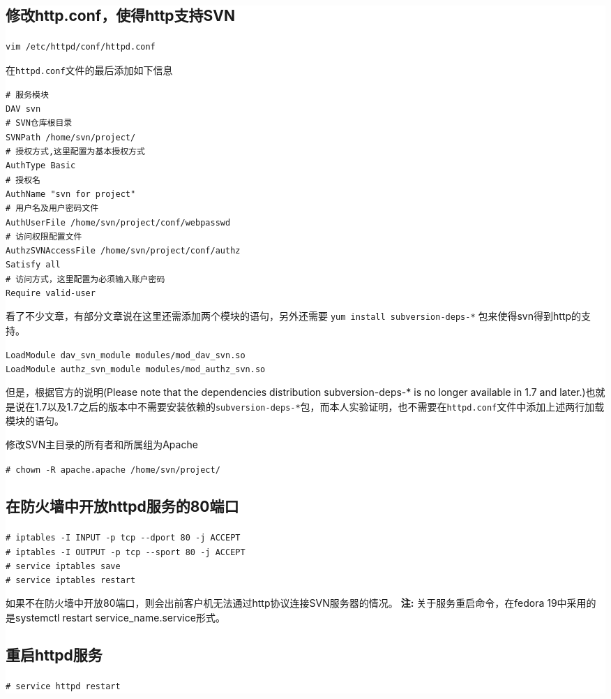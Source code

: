 ## 修改http.conf，使得http支持SVN

```
vim /etc/httpd/conf/httpd.conf
```
在`httpd.conf`文件的最后添加如下信息
```
# 服务模块
DAV svn
# SVN仓库根目录
SVNPath /home/svn/project/
# 授权方式,这里配置为基本授权方式
AuthType Basic
# 授权名
AuthName "svn for project"
# 用户名及用户密码文件
AuthUserFile /home/svn/project/conf/webpasswd
# 访问权限配置文件
AuthzSVNAccessFile /home/svn/project/conf/authz
Satisfy all
# 访问方式，这里配置为必须输入账户密码
Require valid-user
```
看了不少文章，有部分文章说在这里还需添加两个模块的语句，另外还需要 `yum install subversion-deps-*` 包来使得svn得到http的支持。
```
LoadModule dav_svn_module modules/mod_dav_svn.so
LoadModule authz_svn_module modules/mod_authz_svn.so
```
但是，根据官方的说明(Please note that the dependencies distribution subversion-deps-* is no longer available in 1.7 and later.)也就是说在1.7以及1.7之后的版本中不需要安装依赖的`subversion-deps-*`包，而本人实验证明，也不需要在`httpd.conf`文件中添加上述两行加载模块的语句。

修改SVN主目录的所有者和所属组为Apache
```
# chown -R apache.apache /home/svn/project/
```

## 在防火墙中开放httpd服务的80端口
```
# iptables -I INPUT -p tcp --dport 80 -j ACCEPT
# iptables -I OUTPUT -p tcp --sport 80 -j ACCEPT
# service iptables save
# service iptables restart
```
如果不在防火墙中开放80端口，则会出前客户机无法通过http协议连接SVN服务器的情况。
**注:** 关于服务重启命令，在fedora 19中采用的是systemctl restart service_name.service形式。

## 重启httpd服务
```
# service httpd restart
```
